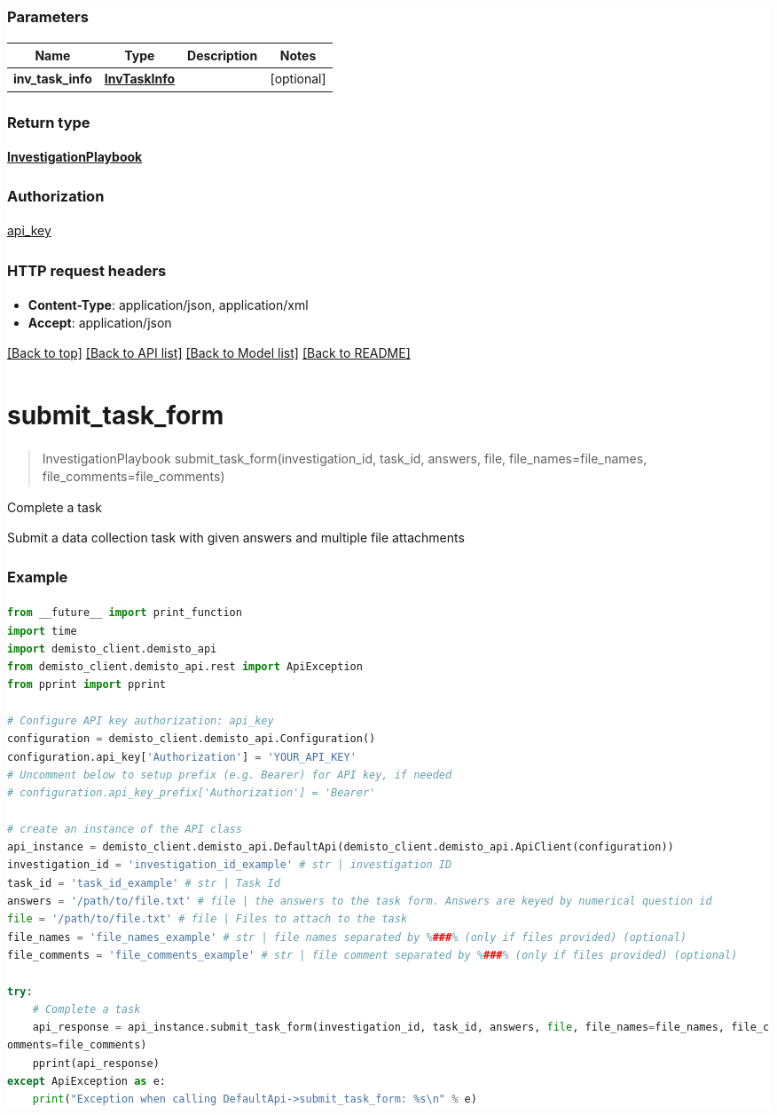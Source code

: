 ### Parameters

Name | Type | Description  | Notes
------------- | ------------- | ------------- | -------------
 **inv_task_info** | [**InvTaskInfo**](InvTaskInfo.md)|  | [optional] 

### Return type

[**InvestigationPlaybook**](InvestigationPlaybook.md)

### Authorization

[api_key](README.md#api_key)

### HTTP request headers

 - **Content-Type**: application/json, application/xml
 - **Accept**: application/json

[[Back to top]](#) [[Back to API list]](README.md#documentation-for-api-endpoints) [[Back to Model list]](../README.md#documentation-for-models) [[Back to README]](../README.md)

# **submit_task_form**
> InvestigationPlaybook submit_task_form(investigation_id, task_id, answers, file, file_names=file_names, file_comments=file_comments)

Complete a task

Submit a data collection task with given answers and multiple file attachments

### Example
```python
from __future__ import print_function
import time
import demisto_client.demisto_api
from demisto_client.demisto_api.rest import ApiException
from pprint import pprint

# Configure API key authorization: api_key
configuration = demisto_client.demisto_api.Configuration()
configuration.api_key['Authorization'] = 'YOUR_API_KEY'
# Uncomment below to setup prefix (e.g. Bearer) for API key, if needed
# configuration.api_key_prefix['Authorization'] = 'Bearer'

# create an instance of the API class
api_instance = demisto_client.demisto_api.DefaultApi(demisto_client.demisto_api.ApiClient(configuration))
investigation_id = 'investigation_id_example' # str | investigation ID
task_id = 'task_id_example' # str | Task Id
answers = '/path/to/file.txt' # file | the answers to the task form. Answers are keyed by numerical question id
file = '/path/to/file.txt' # file | Files to attach to the task
file_names = 'file_names_example' # str | file names separated by %###% (only if files provided) (optional)
file_comments = 'file_comments_example' # str | file comment separated by %###% (only if files provided) (optional)

try:
    # Complete a task
    api_response = api_instance.submit_task_form(investigation_id, task_id, answers, file, file_names=file_names, file_comments=file_comments)
    pprint(api_response)
except ApiException as e:
    print("Exception when calling DefaultApi->submit_task_form: %s\n" % e)
```